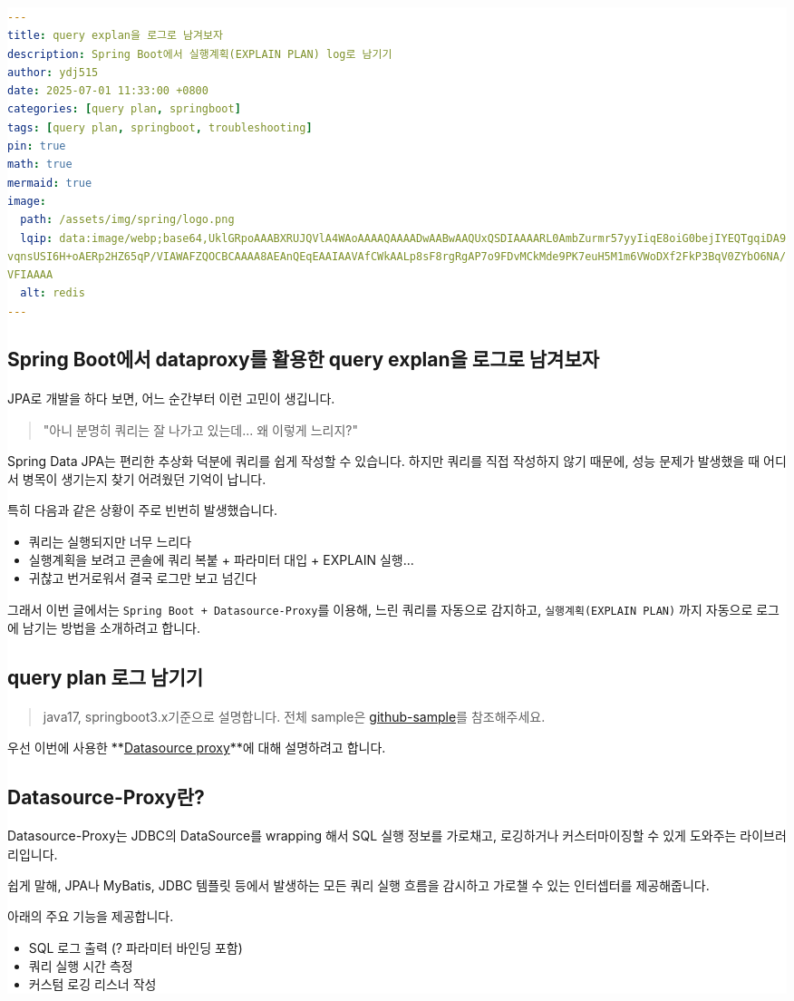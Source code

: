 ```yaml
---
title: query explan을 로그로 남겨보자
description: Spring Boot에서 실행계획(EXPLAIN PLAN) log로 남기기
author: ydj515
date: 2025-07-01 11:33:00 +0800
categories: [query plan, springboot]
tags: [query plan, springboot, troubleshooting]
pin: true
math: true
mermaid: true
image:
  path: /assets/img/spring/logo.png
  lqip: data:image/webp;base64,UklGRpoAAABXRUJQVlA4WAoAAAAQAAAADwAABwAAQUxQSDIAAAARL0AmbZurmr57yyIiqE8oiG0bejIYEQTgqiDA9vqnsUSI6H+oAERp2HZ65qP/VIAWAFZQOCBCAAAA8AEAnQEqEAAIAAVAfCWkAALp8sF8rgRgAP7o9FDvMCkMde9PK7euH5M1m6VWoDXf2FkP3BqV0ZYbO6NA/VFIAAAA
  alt: redis
---
```


## Spring Boot에서 dataproxy를 활용한 query explan을 로그로 남겨보자

JPA로 개발을 하다 보면, 어느 순간부터 이런 고민이 생깁니다.

> "아니 분명히 쿼리는 잘 나가고 있는데... 왜 이렇게 느리지?"

Spring Data JPA는 편리한 추상화 덕분에 쿼리를 쉽게 작성할 수 있습니다. 하지만 쿼리를 직접 작성하지 않기 때문에, 성능 문제가 발생했을 때 어디서 병목이 생기는지 찾기 어려웠던 기억이 납니다.

특히 다음과 같은 상황이 주로 빈번히 발생했습니다.

- 쿼리는 실행되지만 너무 느리다
- 실행계획을 보려고 콘솔에 쿼리 복붙 + 파라미터 대입 + EXPLAIN 실행...
- 귀찮고 번거로워서 결국 로그만 보고 넘긴다

그래서 이번 글에서는 `Spring Boot + Datasource-Proxy`를 이용해, 느린 쿼리를 자동으로 감지하고, `실행계획(EXPLAIN PLAN)` 까지 자동으로 로그에 남기는 방법을 소개하려고 합니다.




## query plan 로그 남기기

> java17, springboot3.x기준으로 설명합니다. 전체 sample은 [github-sample](https://github.com/ydj515/sample-repository-example/tree/main/proxy-query-plan-example)를 참조해주세요.

우선 이번에 사용한 **[Datasource proxy](https://github.com/jdbc-observations/datasource-proxy)**에 대해 설명하려고 합니다.

## Datasource-Proxy란?
Datasource-Proxy는 JDBC의 DataSource를 wrapping 해서 SQL 실행 정보를 가로채고, 로깅하거나 커스터마이징할 수 있게 도와주는 라이브러리입니다.

쉽게 말해, JPA나 MyBatis, JDBC 템플릿 등에서 발생하는 모든 쿼리 실행 흐름을 감시하고 가로챌 수 있는 인터셉터를 제공해줍니다.

아래의 주요 기능을 제공합니다.
- SQL 로그 출력 (? 파라미터 바인딩 포함)
- 쿼리 실행 시간 측정
- 커스텀 로깅 리스너 작성
